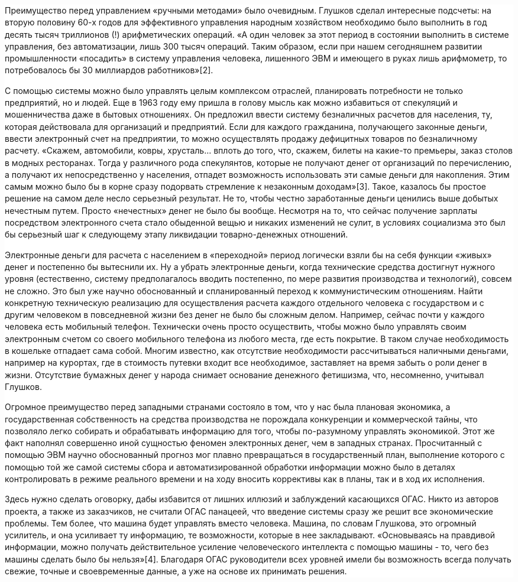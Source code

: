 Преимущество перед управлением «ручными методами» было очевидным. Глушков сделал интересные подсчеты: на вторую половину 60-х годов для эффективного управления народным хозяйством необходимо было выполнить в год десять тысяч триллионов (!) арифметических операций. «А один человек за этот период в состоянии выполнить в системе управления, без автоматизации, лишь 300 тысяч операций. Таким образом, если при нашем сегодняшнем развитии промышленности «посадить» в систему управления человека, лишенного ЭВМ и имеющего в руках лишь арифмометр, то потребовалось бы 30 миллиардов работников»[2].

С помощью системы можно было управлять целым комплексом отраслей, планировать потребности не только предприятий, но и людей. Еще в 1963 году ему пришла в голову мысль как можно избавиться от спекуляций и мошенничества даже в бытовых отношениях. Он предложил ввести систему безналичных расчетов для населения, ту, которая действовала для организаций и предприятий. Если для каждого гражданина, получающего законные деньги, ввести электронный счет на предприятии, то можно осуществлять продажу дефицитных товаров по безналичному расчету. «Скажем, автомобили, ковры, хрусталь... вплоть до того, что, скажем, билеты на какие-то премьеры, заказ столов в модных ресторанах. Тогда у различного рода спекулянтов, которые не получают денег от организаций по перечислению, а получают их непосредственно у населения, отпадет возможность использовать эти самые деньги для накопления. Этим самым можно было бы в корне сразу подорвать стремление к незаконным доходам»[3]. Такое, казалось бы простое решение на самом деле несло серьезный результат. Не то, чтобы честно заработанные деньги ценились выше добытых нечестным путем. Просто «нечестных» денег не было бы вообще. Несмотря на то, что сейчас получение зарплаты посредством электронного счета стало обыденной вещью и никаких изменений не сулит, в условиях социализма это был бы серьезный шаг к следующему этапу ликвидации товарно-денежных отношений.

Электронные деньги для расчета с населением в «переходной» период логически взяли бы на себя функции «живых» денег и постепенно бы вытеснили их. Ну а убрать электронные деньги, когда технические средства достигнут нужного уровня (естественно, систему предполагалось вводить постепенно, по мере развития производства и технологий), совсем не сложно. Это был уже научно обоснованный и спланированный переход к коммунистическим отношениям. Найти конкретную техническую реализацию для осуществления расчета каждого отдельного человека с государством и с другим человеком в повседневной жизни без денег не было бы сложным делом. Например, сейчас почти у каждого человека есть мобильный телефон. Технически очень просто осуществить, чтобы можно было управлять своим электронным счетом со своего мобильного телефона из любого места, где есть покрытие. В таком случае необходимость в кошельке отпадает сама собой. Многим известно, как отсутствие необходимости рассчитываться наличными деньгами, например на курортах, где в стоимость путевки входит все необходимое, заставляет на время забыть о роли денег в жизни. Отсутствие бумажных денег у народа снимает основание денежного фетишизма, что, несомненно, учитывал Глушков.

Огромное преимущество перед западными странами состояло в том, что у нас была плановая экономика, а государственная собственность на средства производства не порождала конкуренции и коммерческой тайны, что позволяло легко собирать и обрабатывать информацию для того, чтобы по-разумному управлять экономикой. Этот же факт наполнял совершенно иной сущностью феномен электронных денег, чем в западных странах. Просчитанный с помощью ЭВМ научно обоснованный прогноз мог плавно превращаться в государственный план, выполнение которого с помощью той же самой системы сбора и автоматизированной обработки информации можно было в деталях контролировать в режиме реального времени и на ходу вносить коррективы как в планы, так и в ход их исполнения.

Здесь нужно сделать оговорку, дабы избавится от лишних иллюзий и заблуждений касающихся ОГАС. Никто из авторов проекта, а также из заказчиков, не считали ОГАС панацеей, что введение системы сразу же решит все экономические проблемы. Тем более, что машина будет управлять вместо человека. Машина, по словам Глушкова, это огромный усилитель, и она усиливает ту информацию, те возможности, которые в нее закладывают. «Основываясь на правдивой информации, можно получать действительное усиление человеческого интеллекта с помощью машины - то, чего без машины сделать было бы нельзя»[4]. Благодаря ОГАС руководители всех уровней имели бы возможность всегда получать свежие, точные и своевременные данные, а уже на основе их принимать решения.

